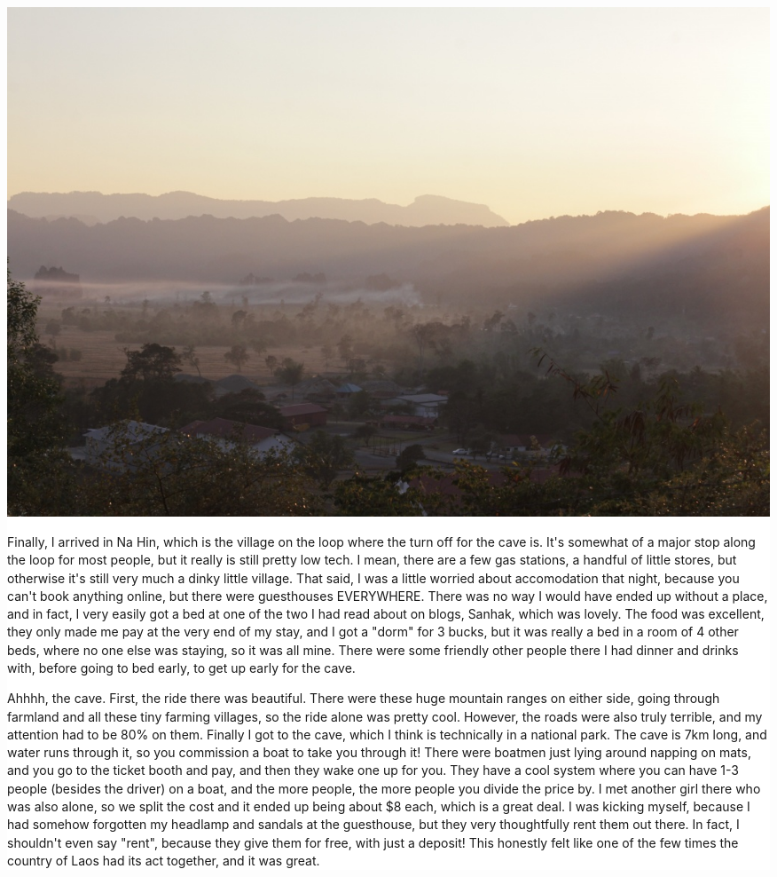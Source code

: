 ![](/assets/images/IMG_7009-1024x683.jpg)

Finally, I arrived in Na Hin, which is the village on the loop where the turn off for the cave is. It's somewhat of a major stop along the loop for most people, but it really is still pretty low tech. I mean, there are a few gas stations, a handful of little stores, but otherwise it's still very much a dinky little village. That said, I was a little worried about accomodation that night, because you can't book anything online, but there were guesthouses EVERYWHERE. There was no way I would have ended up without a place, and in fact, I very easily got a bed at one of the two I had read about on blogs, Sanhak, which was lovely. The food was excellent, they only made me pay at the very end of my stay, and I got a "dorm" for 3 bucks, but it was really a bed in a room of 4 other beds, where no one else was staying, so it was all mine. There were some friendly other people there I had dinner and drinks with, before going to bed early, to get up early for the cave.

Ahhhh, the cave. First, the ride there was beautiful. There were these huge mountain ranges on either side, going through farmland and all these tiny farming villages, so the ride alone was pretty cool. However, the roads were also truly terrible, and my attention had to be 80% on them. Finally I got to the cave, which I think is technically in a national park. The cave is 7km long, and water runs through it, so you commission a boat to take you through it! There were boatmen just lying around napping on mats, and you go to the ticket booth and pay, and then they wake one up for you. They have a cool system where you can have 1-3 people (besides the driver) on a boat, and the more people, the more people you divide the price by. I met another girl there who was also alone, so we split the cost and it ended up being about $8 each, which is a great deal. I was kicking myself, because I had somehow forgotten my headlamp and sandals at the guesthouse, but they very thoughtfully rent them out there. In fact, I shouldn't even say "rent", because they give them for free, with just a deposit! This honestly felt like one of the few times the country of Laos had its act together, and it was great.
